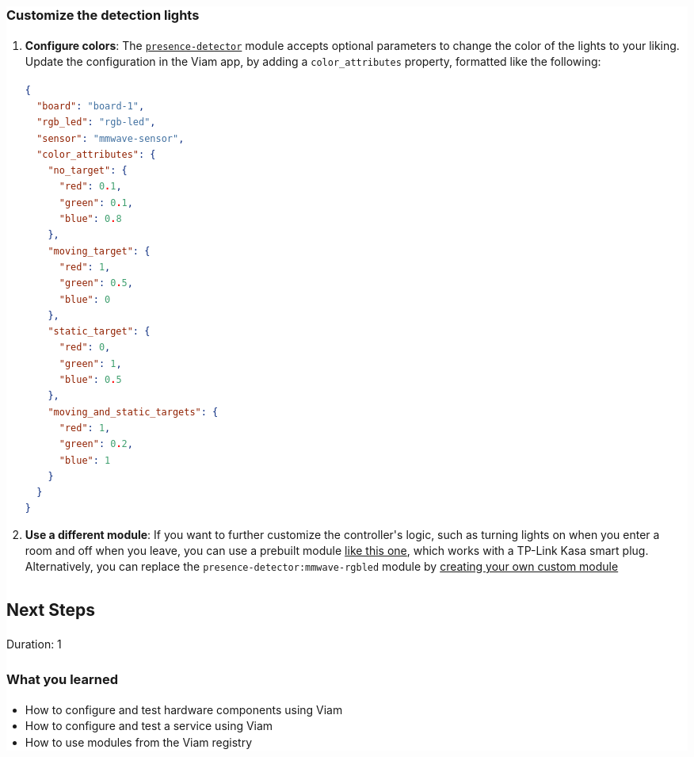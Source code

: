 ### Customize the detection lights

1. **Configure colors**: The [`presence-detector`](https://github.com/loopDelicious/viam-control-mmwave-led) module accepts optional parameters to change the color of the lights to your liking. Update the configuration in the Viam app, by adding a `color_attributes` property, formatted like the following:
   ```json
   {
     "board": "board-1",
     "rgb_led": "rgb-led",
     "sensor": "mmwave-sensor",
     "color_attributes": {
       "no_target": {
         "red": 0.1,
         "green": 0.1,
         "blue": 0.8
       },
       "moving_target": {
         "red": 1,
         "green": 0.5,
         "blue": 0
       },
       "static_target": {
         "red": 0,
         "green": 1,
         "blue": 0.5
       },
       "moving_and_static_targets": {
         "red": 1,
         "green": 0.2,
         "blue": 1
       }
     }
   }
   ```
1. **Use a different module**: If you want to further customize the controller's logic, such as turning lights on when you enter a room and off when you leave, you can use a prebuilt module [like this one](https://github.com/loopDelicious/viam-control-mmwave-kasa), which works with a TP-Link Kasa smart plug. Alternatively, you can replace the `presence-detector:mmwave-rgbled` module by [creating your own custom module](https://docs.viam.com/operate/get-started/other-hardware/hello-world-module/)



## Next Steps

Duration: 1

### What you learned

- How to configure and test hardware components using Viam
- How to configure and test a service using Viam
- How to use modules from the Viam registry
